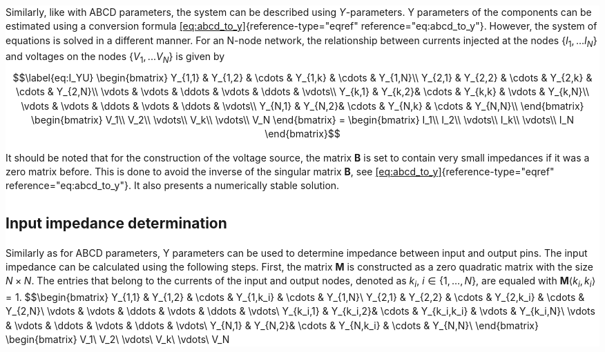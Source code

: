 Similarly, like with ABCD parameters, the system can be described using
$Y$-parameters. Y parameters of the components can be estimated using a
conversion formula
[\[eq:abcd_to_y\]](#eq:abcd_to_y){reference-type="eqref"
reference="eq:abcd_to_y"}. However, the system of equations is solved in
a different manner. For an N-node network, the relationship between
currents injected at the nodes $\{I_1,...I_N\}$ and voltages on the
nodes $\{V_1,...V_N\}$ is given by $$\label{eq:I_YU}
        \begin{bmatrix}
        Y_{1,1} & Y_{1,2} & \cdots & Y_{1,k} & \cdots & Y_{1,N}\\
        Y_{2,1} & Y_{2,2} & \cdots & Y_{2,k} & \cdots & Y_{2,N}\\
        \vdots & \vdots & \ddots & \vdots & \ddots & \vdots\\ 
        Y_{k,1} & Y_{k,2}& \cdots & Y_{k,k} & \vdots & Y_{k,N}\\ 
        \vdots & \vdots & \ddots & \vdots & \ddots & \vdots\\ 
        Y_{N,1} & Y_{N,2}& \cdots & Y_{N,k} & \cdots & Y_{N,N}\\ 
        \end{bmatrix}
        \begin{bmatrix}
        V_1\\
        V_2\\
        \vdots\\
        V_k\\
        \vdots\\
        V_N
        \end{bmatrix} =
        \begin{bmatrix}
        I_1\\
        I_2\\
        \vdots\\
        I_k\\
        \vdots\\
        I_N
        \end{bmatrix}$$

It should be noted that for the construction of the voltage source, the
matrix $\mathbf{B}$ is set to contain very small impedances if it was a
zero matrix before. This is done to avoid the inverse of the singular
matrix $\mathbf{B}$, see
[\[eq:abcd_to_y\]](#eq:abcd_to_y){reference-type="eqref"
reference="eq:abcd_to_y"}. It also presents a numerically stable
solution.

## Input impedance determination

Similarly as for ABCD parameters, Y parameters can be used to determine
impedance between input and output pins. The input impedance can be
calculated using the following steps. First, the matrix $\mathbf{M}$ is
constructed as a zero quadratic matrix with the size $N \times N$. The
entries that belong to the currents of the input and output nodes,
denoted as $k_i$, $i \in \{1,\ldots, N\}$, are equaled with
$\mathbf{M}\left\langle k_i, k_i \right\rangle = 1$. $$\begin{bmatrix}
    Y_{1,1} & Y_{1,2} & \cdots & Y_{1,k_i} & \cdots & Y_{1,N}\\
    Y_{2,1} & Y_{2,2} & \cdots & Y_{2,k_i} & \cdots & Y_{2,N}\\
    \vdots & \vdots & \ddots & \vdots & \ddots & \vdots\\ 
    Y_{k_i,1} & Y_{k_i,2}& \cdots & Y_{k_i,k_i} & \vdots & Y_{k_i,N}\\ 
    \vdots & \vdots & \ddots & \vdots & \ddots & \vdots\\ 
    Y_{N,1} & Y_{N,2}& \cdots & Y_{N,k_i} & \cdots & Y_{N,N}\\ 
    \end{bmatrix}
    \begin{bmatrix}
    V_1\\
    V_2\\
    \vdots\\
    V_k\\
    \vdots\\
    V_N